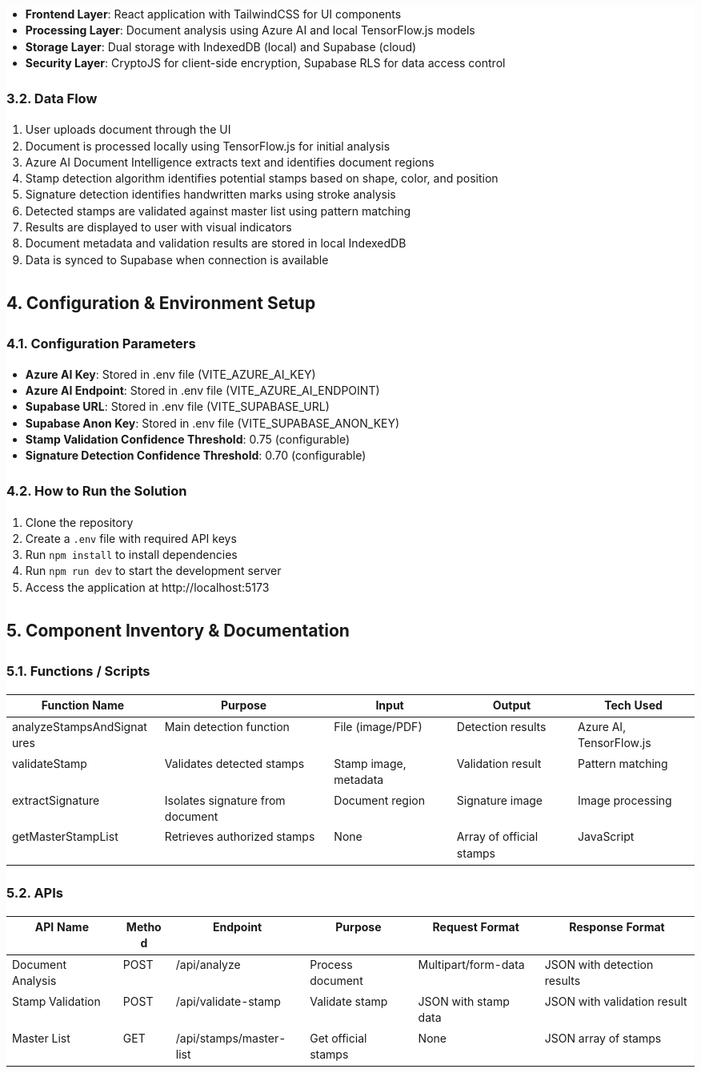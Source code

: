 - **Frontend Layer**: React application with TailwindCSS for UI components
- **Processing Layer**: Document analysis using Azure AI and local TensorFlow.js models
- **Storage Layer**: Dual storage with IndexedDB (local) and Supabase (cloud)
- **Security Layer**: CryptoJS for client-side encryption, Supabase RLS for data access control

### 3.2. Data Flow
1. User uploads document through the UI
2. Document is processed locally using TensorFlow.js for initial analysis
3. Azure AI Document Intelligence extracts text and identifies document regions
4. Stamp detection algorithm identifies potential stamps based on shape, color, and position
5. Signature detection identifies handwritten marks using stroke analysis
6. Detected stamps are validated against master list using pattern matching
7. Results are displayed to user with visual indicators
8. Document metadata and validation results are stored in local IndexedDB
9. Data is synced to Supabase when connection is available

## 4. Configuration & Environment Setup
### 4.1. Configuration Parameters
- **Azure AI Key**: Stored in .env file (VITE_AZURE_AI_KEY)
- **Azure AI Endpoint**: Stored in .env file (VITE_AZURE_AI_ENDPOINT)
- **Supabase URL**: Stored in .env file (VITE_SUPABASE_URL)
- **Supabase Anon Key**: Stored in .env file (VITE_SUPABASE_ANON_KEY)
- **Stamp Validation Confidence Threshold**: 0.75 (configurable)
- **Signature Detection Confidence Threshold**: 0.70 (configurable)

### 4.2. How to Run the Solution
1. Clone the repository
2. Create a `.env` file with required API keys
3. Run `npm install` to install dependencies
4. Run `npm run dev` to start the development server
5. Access the application at http://localhost:5173

## 5. Component Inventory & Documentation
### 5.1. Functions / Scripts

| Function Name | Purpose | Input | Output | Tech Used |
|---------------|---------|-------|--------|-----------|
| analyzeStampsAndSignatures | Main detection function | File (image/PDF) | Detection results | Azure AI, TensorFlow.js |
| validateStamp | Validates detected stamps | Stamp image, metadata | Validation result | Pattern matching |
| extractSignature | Isolates signature from document | Document region | Signature image | Image processing |
| getMasterStampList | Retrieves authorized stamps | None | Array of official stamps | JavaScript |

### 5.2. APIs

| API Name | Method | Endpoint | Purpose | Request Format | Response Format |
|----------|--------|----------|---------|----------------|-----------------|
| Document Analysis | POST | /api/analyze | Process document | Multipart/form-data | JSON with detection results |
| Stamp Validation | POST | /api/validate-stamp | Validate stamp | JSON with stamp data | JSON with validation result |
| Master List | GET | /api/stamps/master-list | Get official stamps | None | JSON array of stamps |
